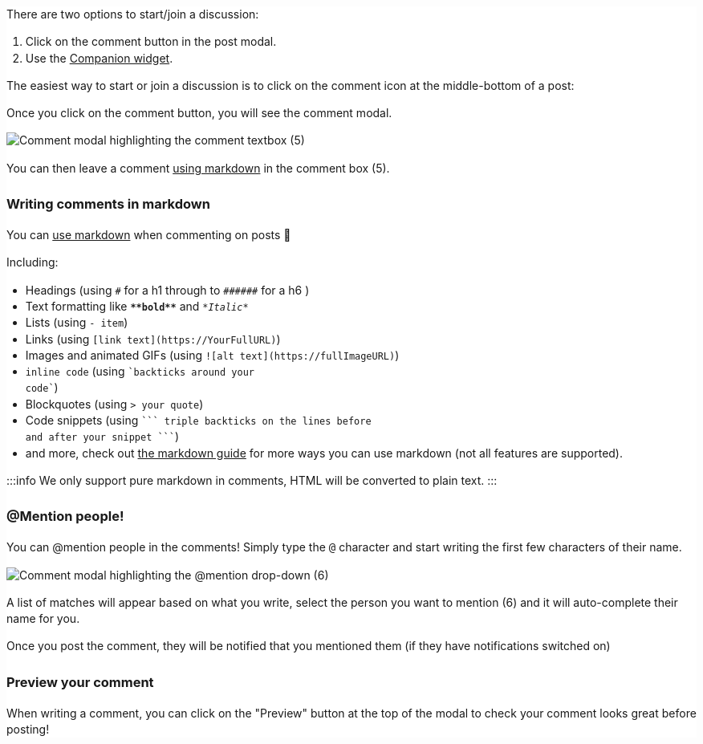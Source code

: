 There are two options to start/join a discussion:
1. Click on the comment button in the post modal.
2. Use the [Companion widget](/docs/key-features/the-companion).

The easiest way to start or join a discussion is to click on the comment icon at the middle-bottom of a post:

Once you click on the comment button, you will see the comment modal. 

<img src="https://daily-now-res.cloudinary.com/image/upload/v1663541915/docs-v2/discussions-2.jpg" alt='Comment modal highlighting the comment textbox (5)' width="960" height="540" />

You can then leave a comment [using markdown](#writing-comments-in-markdown) in the comment box (5).

### Writing comments in markdown

You can [use markdown](https://www.markdownguide.org/cheat-sheet/) when commenting on posts 🎉 

Including: 
* Headings (using `#` for a h1 through to `######` for a h6 ) 
* Text formatting like <b>`**bold**`</b> and <i>`*Italic*`</i>
* Lists (using `- item`) 
* Links (using `[link text](https://YourFullURL)`)
* Images and animated GIFs (using `![alt text](https://fullImageURL)`)
* `inline code` (using <code>\`backticks around your code\`</code>)
* Blockquotes (using `> your quote`)   
* Code snippets (using <code>\`\`\` triple backticks on the lines before and after your snippet \`\`\`</code>)
* and more, check out [the markdown guide](https://www.markdownguide.org/cheat-sheet/) for more ways you can use markdown (not all features are supported).

:::info
We only support pure markdown in comments, HTML will be converted to plain text.
:::






### @Mention people!

You can @mention people in the comments! Simply type the <kbd>@</kbd> character and start writing the first few characters of their name.

<img src="https://daily-now-res.cloudinary.com/image/upload/v1663541915/docs-v2/discussions-3.jpg" alt='Comment modal highlighting the @mention drop-down (6)' width="960" height="540" />

A list of matches will appear based on what you write, select the person you want to mention (6) and it will auto-complete their name for you. 

Once you post the comment, they will be notified that you mentioned them (if they have notifications switched on)

### Preview your comment

When writing a comment, you can click on the "Preview" button at the top of the modal to check your comment looks great before posting!
